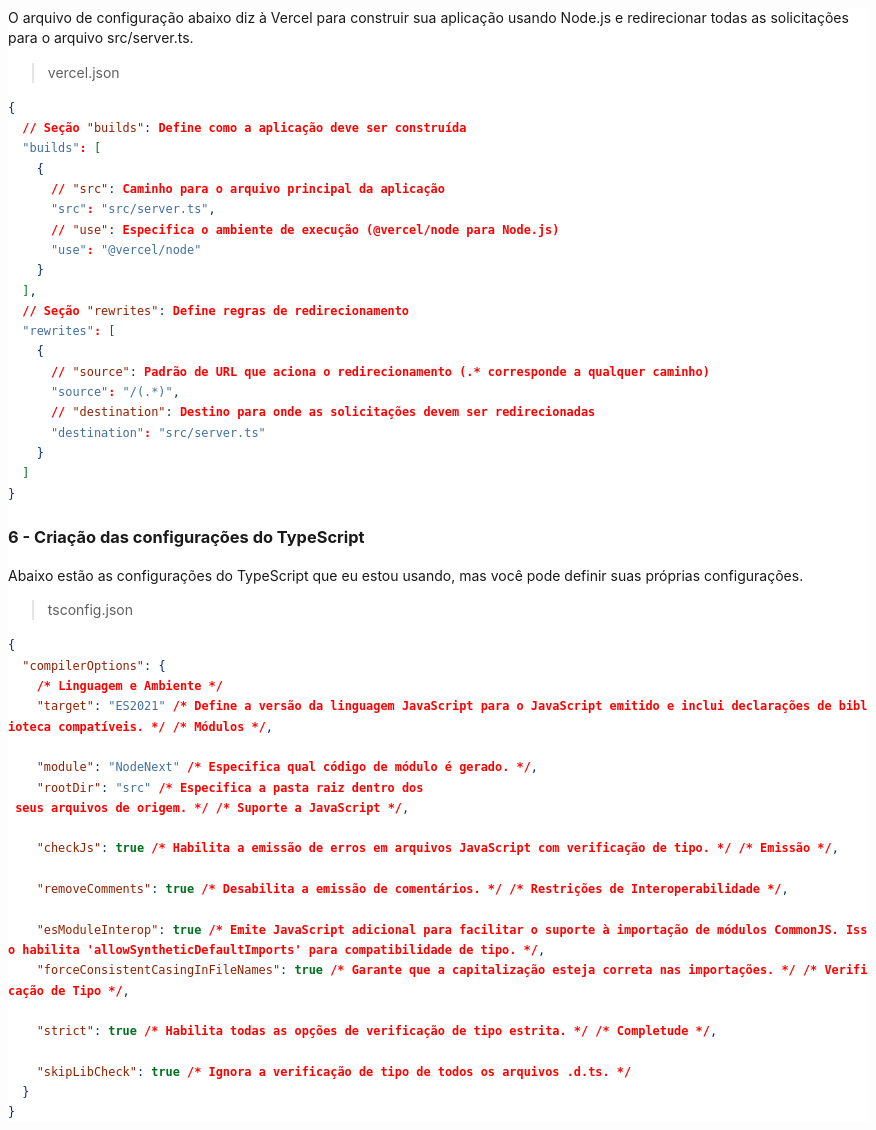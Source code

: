 O arquivo de configuração abaixo diz à Vercel para construir sua aplicação usando Node.js e redirecionar todas as solicitações para o arquivo src/server.ts.

> vercel.json

```json
{
  // Seção "builds": Define como a aplicação deve ser construída
  "builds": [
    {
      // "src": Caminho para o arquivo principal da aplicação
      "src": "src/server.ts",
      // "use": Especifica o ambiente de execução (@vercel/node para Node.js)
      "use": "@vercel/node"
    }
  ],
  // Seção "rewrites": Define regras de redirecionamento
  "rewrites": [
    {
      // "source": Padrão de URL que aciona o redirecionamento (.* corresponde a qualquer caminho)
      "source": "/(.*)",
      // "destination": Destino para onde as solicitações devem ser redirecionadas
      "destination": "src/server.ts"
    }
  ]
}
```

### 6 - Criação das configurações do TypeScript

Abaixo estão as configurações do TypeScript que eu estou usando, mas você pode definir suas próprias configurações.

> tsconfig.json

```json
{
  "compilerOptions": {
    /* Linguagem e Ambiente */
    "target": "ES2021" /* Define a versão da linguagem JavaScript para o JavaScript emitido e inclui declarações de biblioteca compatíveis. */ /* Módulos */,

    "module": "NodeNext" /* Especifica qual código de módulo é gerado. */,
    "rootDir": "src" /* Especifica a pasta raiz dentro dos
 seus arquivos de origem. */ /* Suporte a JavaScript */,

    "checkJs": true /* Habilita a emissão de erros em arquivos JavaScript com verificação de tipo. */ /* Emissão */,

    "removeComments": true /* Desabilita a emissão de comentários. */ /* Restrições de Interoperabilidade */,

    "esModuleInterop": true /* Emite JavaScript adicional para facilitar o suporte à importação de módulos CommonJS. Isso habilita 'allowSyntheticDefaultImports' para compatibilidade de tipo. */,
    "forceConsistentCasingInFileNames": true /* Garante que a capitalização esteja correta nas importações. */ /* Verificação de Tipo */,

    "strict": true /* Habilita todas as opções de verificação de tipo estrita. */ /* Completude */,

    "skipLibCheck": true /* Ignora a verificação de tipo de todos os arquivos .d.ts. */
  }
}
```
